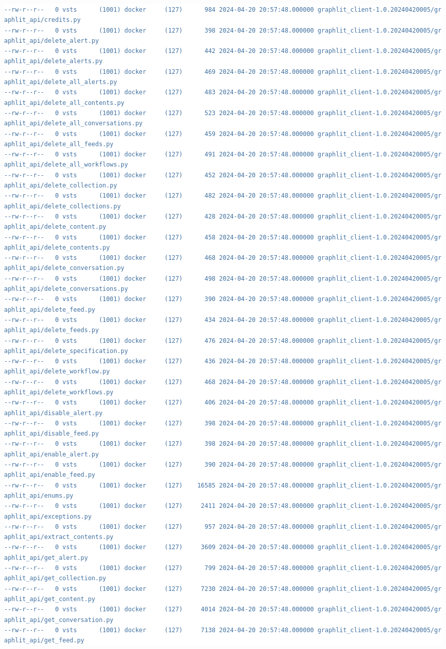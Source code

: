 ```diff
--rw-r--r--   0 vsts      (1001) docker     (127)      984 2024-04-20 20:57:48.000000 graphlit_client-1.0.20240420005/graphlit_api/credits.py
--rw-r--r--   0 vsts      (1001) docker     (127)      398 2024-04-20 20:57:48.000000 graphlit_client-1.0.20240420005/graphlit_api/delete_alert.py
--rw-r--r--   0 vsts      (1001) docker     (127)      442 2024-04-20 20:57:48.000000 graphlit_client-1.0.20240420005/graphlit_api/delete_alerts.py
--rw-r--r--   0 vsts      (1001) docker     (127)      469 2024-04-20 20:57:48.000000 graphlit_client-1.0.20240420005/graphlit_api/delete_all_alerts.py
--rw-r--r--   0 vsts      (1001) docker     (127)      483 2024-04-20 20:57:48.000000 graphlit_client-1.0.20240420005/graphlit_api/delete_all_contents.py
--rw-r--r--   0 vsts      (1001) docker     (127)      523 2024-04-20 20:57:48.000000 graphlit_client-1.0.20240420005/graphlit_api/delete_all_conversations.py
--rw-r--r--   0 vsts      (1001) docker     (127)      459 2024-04-20 20:57:48.000000 graphlit_client-1.0.20240420005/graphlit_api/delete_all_feeds.py
--rw-r--r--   0 vsts      (1001) docker     (127)      491 2024-04-20 20:57:48.000000 graphlit_client-1.0.20240420005/graphlit_api/delete_all_workflows.py
--rw-r--r--   0 vsts      (1001) docker     (127)      452 2024-04-20 20:57:48.000000 graphlit_client-1.0.20240420005/graphlit_api/delete_collection.py
--rw-r--r--   0 vsts      (1001) docker     (127)      482 2024-04-20 20:57:48.000000 graphlit_client-1.0.20240420005/graphlit_api/delete_collections.py
--rw-r--r--   0 vsts      (1001) docker     (127)      428 2024-04-20 20:57:48.000000 graphlit_client-1.0.20240420005/graphlit_api/delete_content.py
--rw-r--r--   0 vsts      (1001) docker     (127)      458 2024-04-20 20:57:48.000000 graphlit_client-1.0.20240420005/graphlit_api/delete_contents.py
--rw-r--r--   0 vsts      (1001) docker     (127)      468 2024-04-20 20:57:48.000000 graphlit_client-1.0.20240420005/graphlit_api/delete_conversation.py
--rw-r--r--   0 vsts      (1001) docker     (127)      498 2024-04-20 20:57:48.000000 graphlit_client-1.0.20240420005/graphlit_api/delete_conversations.py
--rw-r--r--   0 vsts      (1001) docker     (127)      390 2024-04-20 20:57:48.000000 graphlit_client-1.0.20240420005/graphlit_api/delete_feed.py
--rw-r--r--   0 vsts      (1001) docker     (127)      434 2024-04-20 20:57:48.000000 graphlit_client-1.0.20240420005/graphlit_api/delete_feeds.py
--rw-r--r--   0 vsts      (1001) docker     (127)      476 2024-04-20 20:57:48.000000 graphlit_client-1.0.20240420005/graphlit_api/delete_specification.py
--rw-r--r--   0 vsts      (1001) docker     (127)      436 2024-04-20 20:57:48.000000 graphlit_client-1.0.20240420005/graphlit_api/delete_workflow.py
--rw-r--r--   0 vsts      (1001) docker     (127)      468 2024-04-20 20:57:48.000000 graphlit_client-1.0.20240420005/graphlit_api/delete_workflows.py
--rw-r--r--   0 vsts      (1001) docker     (127)      406 2024-04-20 20:57:48.000000 graphlit_client-1.0.20240420005/graphlit_api/disable_alert.py
--rw-r--r--   0 vsts      (1001) docker     (127)      398 2024-04-20 20:57:48.000000 graphlit_client-1.0.20240420005/graphlit_api/disable_feed.py
--rw-r--r--   0 vsts      (1001) docker     (127)      398 2024-04-20 20:57:48.000000 graphlit_client-1.0.20240420005/graphlit_api/enable_alert.py
--rw-r--r--   0 vsts      (1001) docker     (127)      390 2024-04-20 20:57:48.000000 graphlit_client-1.0.20240420005/graphlit_api/enable_feed.py
--rw-r--r--   0 vsts      (1001) docker     (127)    16585 2024-04-20 20:57:48.000000 graphlit_client-1.0.20240420005/graphlit_api/enums.py
--rw-r--r--   0 vsts      (1001) docker     (127)     2411 2024-04-20 20:57:48.000000 graphlit_client-1.0.20240420005/graphlit_api/exceptions.py
--rw-r--r--   0 vsts      (1001) docker     (127)      957 2024-04-20 20:57:48.000000 graphlit_client-1.0.20240420005/graphlit_api/extract_contents.py
--rw-r--r--   0 vsts      (1001) docker     (127)     3609 2024-04-20 20:57:48.000000 graphlit_client-1.0.20240420005/graphlit_api/get_alert.py
--rw-r--r--   0 vsts      (1001) docker     (127)      799 2024-04-20 20:57:48.000000 graphlit_client-1.0.20240420005/graphlit_api/get_collection.py
--rw-r--r--   0 vsts      (1001) docker     (127)     7230 2024-04-20 20:57:48.000000 graphlit_client-1.0.20240420005/graphlit_api/get_content.py
--rw-r--r--   0 vsts      (1001) docker     (127)     4014 2024-04-20 20:57:48.000000 graphlit_client-1.0.20240420005/graphlit_api/get_conversation.py
--rw-r--r--   0 vsts      (1001) docker     (127)     7138 2024-04-20 20:57:48.000000 graphlit_client-1.0.20240420005/graphlit_api/get_feed.py
```